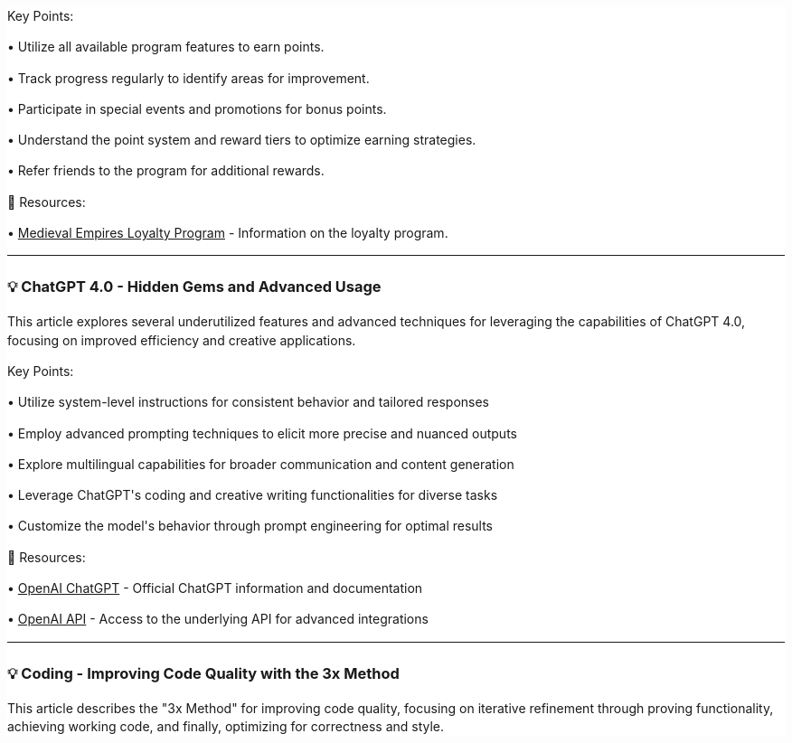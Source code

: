 
Key Points:

• Utilize all available program features to earn points.


• Track progress regularly to identify areas for improvement.


• Participate in special events and promotions for bonus points.


• Understand the point system and reward tiers to optimize earning strategies.


• Refer friends to the program for additional rewards.


🔗 Resources:

• [Medieval Empires Loyalty Program](https://loyalty.medievalempires.com) -  Information on the loyalty program.

---

### 💡 ChatGPT 4.0 - Hidden Gems and Advanced Usage

This article explores several underutilized features and advanced techniques for leveraging the capabilities of ChatGPT 4.0, focusing on improved efficiency and creative applications.


Key Points:

• Utilize system-level instructions for consistent behavior and tailored responses


• Employ advanced prompting techniques to elicit more precise and nuanced outputs


• Explore multilingual capabilities for broader communication and content generation


• Leverage ChatGPT's coding and creative writing functionalities for diverse tasks


• Customize the model's behavior through prompt engineering for optimal results



🔗 Resources:

• [OpenAI ChatGPT](https://openai.com/blog/chatgpt) - Official ChatGPT information and documentation

• [OpenAI API](https://platform.openai.com/docs/api-reference) - Access to the underlying API for advanced integrations

---

### 💡 Coding - Improving Code Quality with the 3x Method

This article describes the "3x Method" for improving code quality, focusing on iterative refinement through proving functionality, achieving working code, and finally, optimizing for correctness and style.
